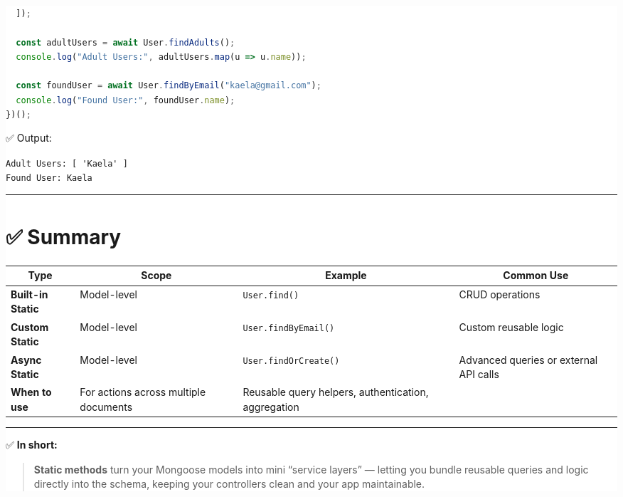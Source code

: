 ```js
  ]);

  const adultUsers = await User.findAdults();
  console.log("Adult Users:", adultUsers.map(u => u.name));

  const foundUser = await User.findByEmail("kaela@gmail.com");
  console.log("Found User:", foundUser.name);
})();
```

✅ Output:

```
Adult Users: [ 'Kaela' ]
Found User: Kaela
```

---

# ✅ Summary

| Type                | Scope                                 | Example                                             | Common Use                             |
| ------------------- | ------------------------------------- | --------------------------------------------------- | -------------------------------------- |
| **Built-in Static** | Model-level                           | `User.find()`                                       | CRUD operations                        |
| **Custom Static**   | Model-level                           | `User.findByEmail()`                                | Custom reusable logic                  |
| **Async Static**    | Model-level                           | `User.findOrCreate()`                               | Advanced queries or external API calls |
| **When to use**     | For actions across multiple documents | Reusable query helpers, authentication, aggregation |                                        |

---

✅ **In short:**

> **Static methods** turn your Mongoose models into mini “service layers” —
> letting you bundle reusable queries and logic directly into the schema, keeping your controllers clean and your app maintainable.